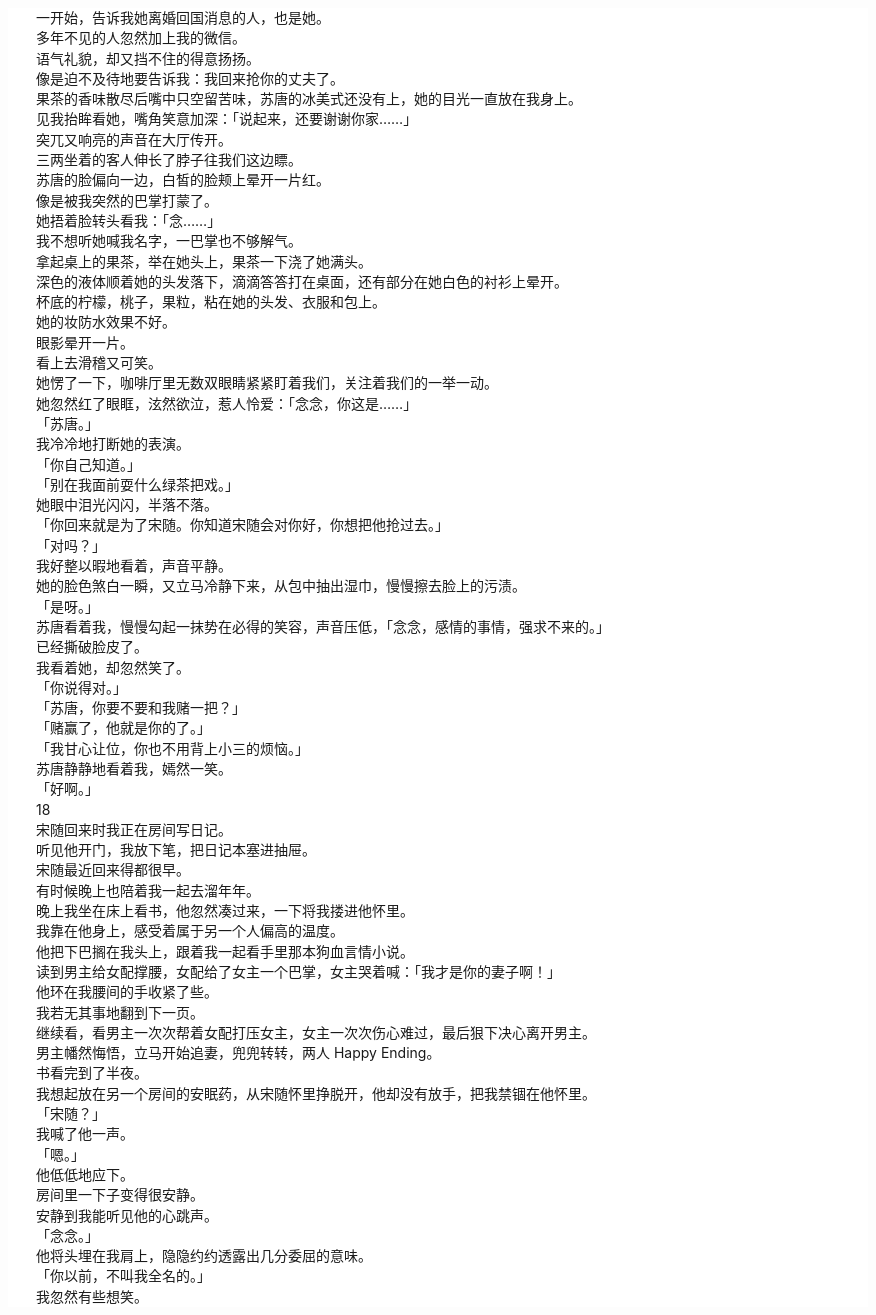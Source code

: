 &emsp;&emsp;一开始，告诉我她离婚回国消息的人，也是她。  
&emsp;&emsp;多年不见的人忽然加上我的微信。  
&emsp;&emsp;语气礼貌，却又挡不住的得意扬扬。  
&emsp;&emsp;像是迫不及待地要告诉我：我回来抢你的丈夫了。  
&emsp;&emsp;果茶的香味散尽后嘴中只空留苦味，苏唐的冰美式还没有上，她的目光一直放在我身上。  
&emsp;&emsp;见我抬眸看她，嘴角笑意加深：「说起来，还要谢谢你家……」  
&emsp;&emsp;突兀又响亮的声音在大厅传开。  
&emsp;&emsp;三两坐着的客人伸长了脖子往我们这边瞟。  
&emsp;&emsp;苏唐的脸偏向一边，白皙的脸颊上晕开一片红。  
&emsp;&emsp;像是被我突然的巴掌打蒙了。  
&emsp;&emsp;她捂着脸转头看我：「念……」  
&emsp;&emsp;我不想听她喊我名字，一巴掌也不够解气。  
&emsp;&emsp;拿起桌上的果茶，举在她头上，果茶一下浇了她满头。  
&emsp;&emsp;深色的液体顺着她的头发落下，滴滴答答打在桌面，还有部分在她白色的衬衫上晕开。  
&emsp;&emsp;杯底的柠檬，桃子，果粒，粘在她的头发、衣服和包上。  
&emsp;&emsp;她的妆防水效果不好。  
&emsp;&emsp;眼影晕开一片。  
&emsp;&emsp;看上去滑稽又可笑。  
&emsp;&emsp;她愣了一下，咖啡厅里无数双眼睛紧紧盯着我们，关注着我们的一举一动。  
&emsp;&emsp;她忽然红了眼眶，泫然欲泣，惹人怜爱：「念念，你这是……」  
&emsp;&emsp;「苏唐。」  
&emsp;&emsp;我冷冷地打断她的表演。  
&emsp;&emsp;「你自己知道。」  
&emsp;&emsp;「别在我面前耍什么绿茶把戏。」  
&emsp;&emsp;她眼中泪光闪闪，半落不落。  
&emsp;&emsp;「你回来就是为了宋随。你知道宋随会对你好，你想把他抢过去。」  
&emsp;&emsp;「对吗？」  
&emsp;&emsp;我好整以暇地看着，声音平静。  
&emsp;&emsp;她的脸色煞白一瞬，又立马冷静下来，从包中抽出湿巾，慢慢擦去脸上的污渍。  
&emsp;&emsp;「是呀。」  
&emsp;&emsp;苏唐看着我，慢慢勾起一抹势在必得的笑容，声音压低，「念念，感情的事情，强求不来的。」  
&emsp;&emsp;已经撕破脸皮了。  
&emsp;&emsp;我看着她，却忽然笑了。  
&emsp;&emsp;「你说得对。」  
&emsp;&emsp;「苏唐，你要不要和我赌一把？」  
&emsp;&emsp;「赌赢了，他就是你的了。」  
&emsp;&emsp;「我甘心让位，你也不用背上小三的烦恼。」  
&emsp;&emsp;苏唐静静地看着我，嫣然一笑。  
&emsp;&emsp;「好啊。」  
&emsp;&emsp;18  
&emsp;&emsp;宋随回来时我正在房间写日记。  
&emsp;&emsp;听见他开门，我放下笔，把日记本塞进抽屉。  
&emsp;&emsp;宋随最近回来得都很早。  
&emsp;&emsp;有时候晚上也陪着我一起去溜年年。  
&emsp;&emsp;晚上我坐在床上看书，他忽然凑过来，一下将我搂进他怀里。  
&emsp;&emsp;我靠在他身上，感受着属于另一个人偏高的温度。  
&emsp;&emsp;他把下巴搁在我头上，跟着我一起看手里那本狗血言情小说。  
&emsp;&emsp;读到男主给女配撑腰，女配给了女主一个巴掌，女主哭着喊：「我才是你的妻子啊！」  
&emsp;&emsp;他环在我腰间的手收紧了些。  
&emsp;&emsp;我若无其事地翻到下一页。  
&emsp;&emsp;继续看，看男主一次次帮着女配打压女主，女主一次次伤心难过，最后狠下决心离开男主。  
&emsp;&emsp;男主幡然悔悟，立马开始追妻，兜兜转转，两人 Happy Ending。  
&emsp;&emsp;书看完到了半夜。  
&emsp;&emsp;我想起放在另一个房间的安眠药，从宋随怀里挣脱开，他却没有放手，把我禁锢在他怀里。  
&emsp;&emsp;「宋随？」  
&emsp;&emsp;我喊了他一声。  
&emsp;&emsp;「嗯。」  
&emsp;&emsp;他低低地应下。  
&emsp;&emsp;房间里一下子变得很安静。  
&emsp;&emsp;安静到我能听见他的心跳声。  
&emsp;&emsp;「念念。」  
&emsp;&emsp;他将头埋在我肩上，隐隐约约透露出几分委屈的意味。  
&emsp;&emsp;「你以前，不叫我全名的。」  
&emsp;&emsp;我忽然有些想笑。  